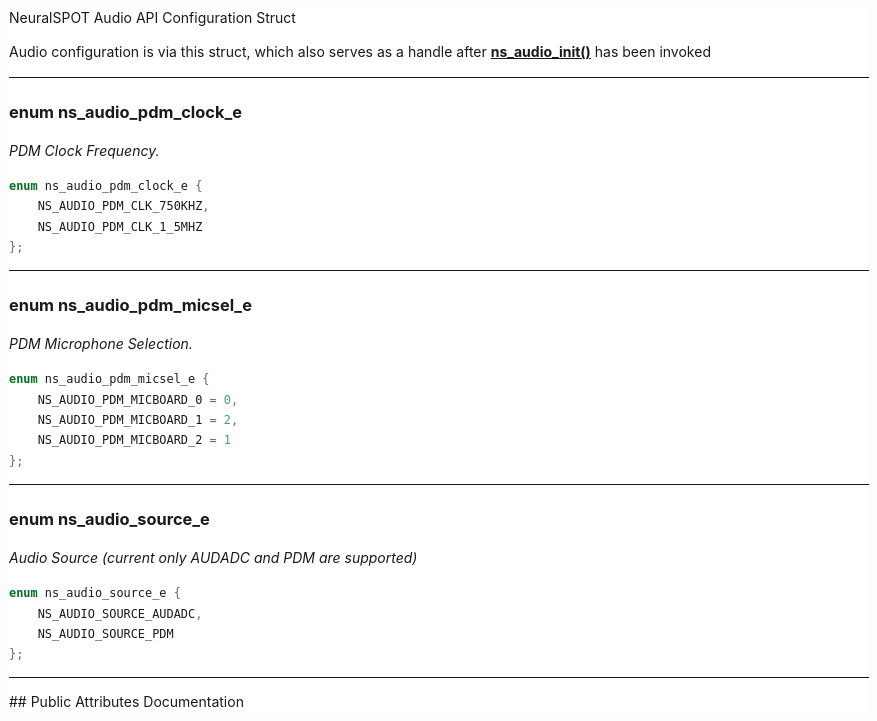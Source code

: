 
NeuralSPOT Audio API Configuration Struct


Audio configuration is via this struct, which also serves as a handle after [**ns\_audio\_init()**](ns__audio_8h.md#function-ns_audio_init) has been invoked 


        

<hr>



### enum ns\_audio\_pdm\_clock\_e 

_PDM Clock Frequency._ 
```C++
enum ns_audio_pdm_clock_e {
    NS_AUDIO_PDM_CLK_750KHZ,
    NS_AUDIO_PDM_CLK_1_5MHZ
};
```




<hr>



### enum ns\_audio\_pdm\_micsel\_e 

_PDM Microphone Selection._ 
```C++
enum ns_audio_pdm_micsel_e {
    NS_AUDIO_PDM_MICBOARD_0 = 0,
    NS_AUDIO_PDM_MICBOARD_1 = 2,
    NS_AUDIO_PDM_MICBOARD_2 = 1
};
```




<hr>



### enum ns\_audio\_source\_e 

_Audio Source (current only AUDADC and PDM are supported)_ 
```C++
enum ns_audio_source_e {
    NS_AUDIO_SOURCE_AUDADC,
    NS_AUDIO_SOURCE_PDM
};
```




<hr>
## Public Attributes Documentation
